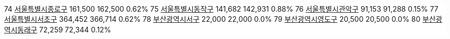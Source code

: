   <tr class="item">
    <td>74</td>
    <td><a href="/apt/서울특별시종로구">서울특별시종로구</a></td>
    <td>161,500</td>
    <td>162,500</td>
    <td>0.62%</td>
  </tr>

  <tr class="item">
    <td>75</td>
    <td><a href="/apt/서울특별시동작구">서울특별시동작구</a></td>
    <td>141,682</td>
    <td>142,931</td>
    <td>0.88%</td>
  </tr>

  <tr class="item">
    <td>76</td>
    <td><a href="/apt/서울특별시관악구">서울특별시관악구</a></td>
    <td>91,153</td>
    <td>91,288</td>
    <td>0.15%</td>
  </tr>

  <tr class="item">
    <td>77</td>
    <td><a href="/apt/서울특별시서초구">서울특별시서초구</a></td>
    <td>364,452</td>
    <td>366,714</td>
    <td>0.62%</td>
  </tr>

  <tr class="item">
    <td>78</td>
    <td><a href="/apt/부산광역시서구">부산광역시서구</a></td>
    <td>22,000</td>
    <td>22,000</td>
    <td>0.0%</td>
  </tr>

  <tr class="item">
    <td>79</td>
    <td><a href="/apt/부산광역시영도구">부산광역시영도구</a></td>
    <td>20,500</td>
    <td>20,500</td>
    <td>0.0%</td>
  </tr>

  <tr class="item">
    <td>80</td>
    <td><a href="/apt/부산광역시동래구">부산광역시동래구</a></td>
    <td>72,259</td>
    <td>72,344</td>
    <td>0.12%</td>
  </tr>
